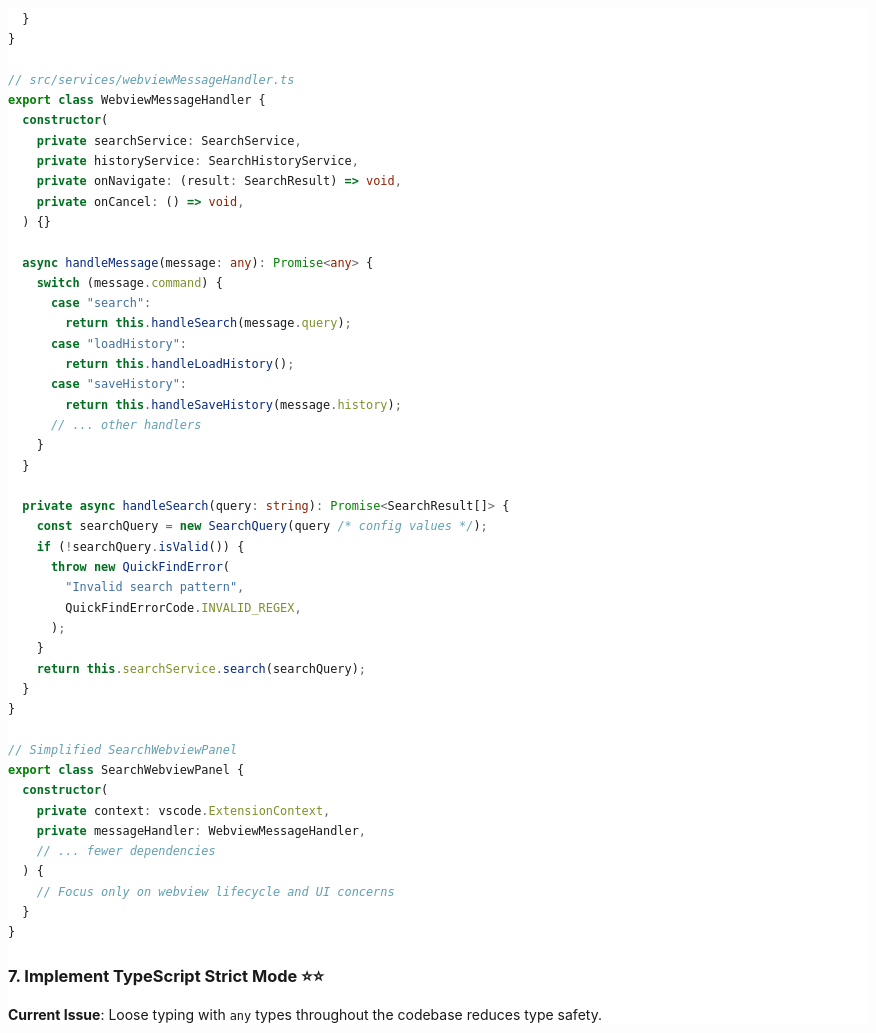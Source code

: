 ```typescript
  }
}

// src/services/webviewMessageHandler.ts
export class WebviewMessageHandler {
  constructor(
    private searchService: SearchService,
    private historyService: SearchHistoryService,
    private onNavigate: (result: SearchResult) => void,
    private onCancel: () => void,
  ) {}

  async handleMessage(message: any): Promise<any> {
    switch (message.command) {
      case "search":
        return this.handleSearch(message.query);
      case "loadHistory":
        return this.handleLoadHistory();
      case "saveHistory":
        return this.handleSaveHistory(message.history);
      // ... other handlers
    }
  }

  private async handleSearch(query: string): Promise<SearchResult[]> {
    const searchQuery = new SearchQuery(query /* config values */);
    if (!searchQuery.isValid()) {
      throw new QuickFindError(
        "Invalid search pattern",
        QuickFindErrorCode.INVALID_REGEX,
      );
    }
    return this.searchService.search(searchQuery);
  }
}

// Simplified SearchWebviewPanel
export class SearchWebviewPanel {
  constructor(
    private context: vscode.ExtensionContext,
    private messageHandler: WebviewMessageHandler,
    // ... fewer dependencies
  ) {
    // Focus only on webview lifecycle and UI concerns
  }
}
```

### 7. Implement TypeScript Strict Mode ⭐️⭐️

**Current Issue**: Loose typing with `any` types throughout the codebase reduces type safety.
